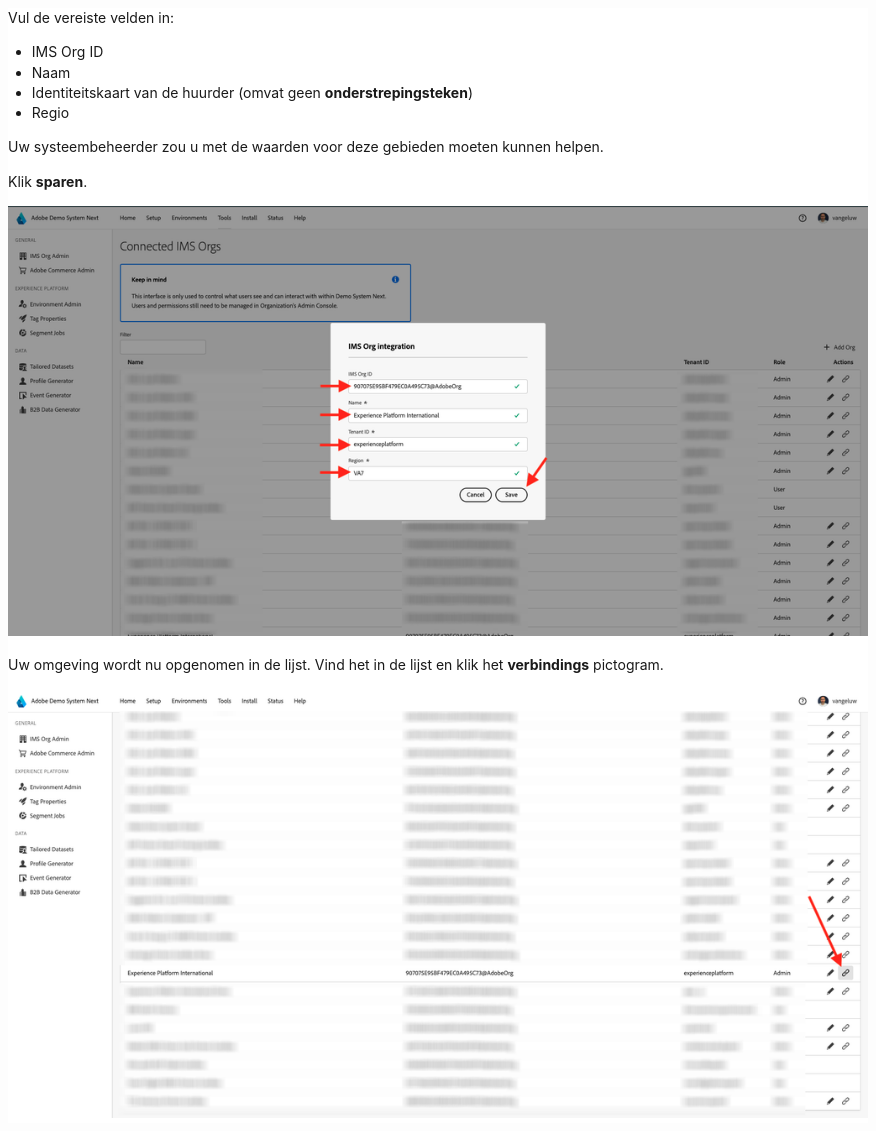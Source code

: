 Vul de vereiste velden in:

- IMS Org ID
- Naam
- Identiteitskaart van de huurder (omvat geen **onderstrepingsteken**)
- Regio

Uw systeembeheerder zou u met de waarden voor deze gebieden moeten kunnen helpen.

Klik **sparen**.

![&#x200B; creeer zandbak &#x200B;](./assets/images/dsnorg2.png)

Uw omgeving wordt nu opgenomen in de lijst. Vind het in de lijst en klik het **verbindings** pictogram.

![&#x200B; creeer zandbak &#x200B;](./assets/images/dsnorg3.png)
